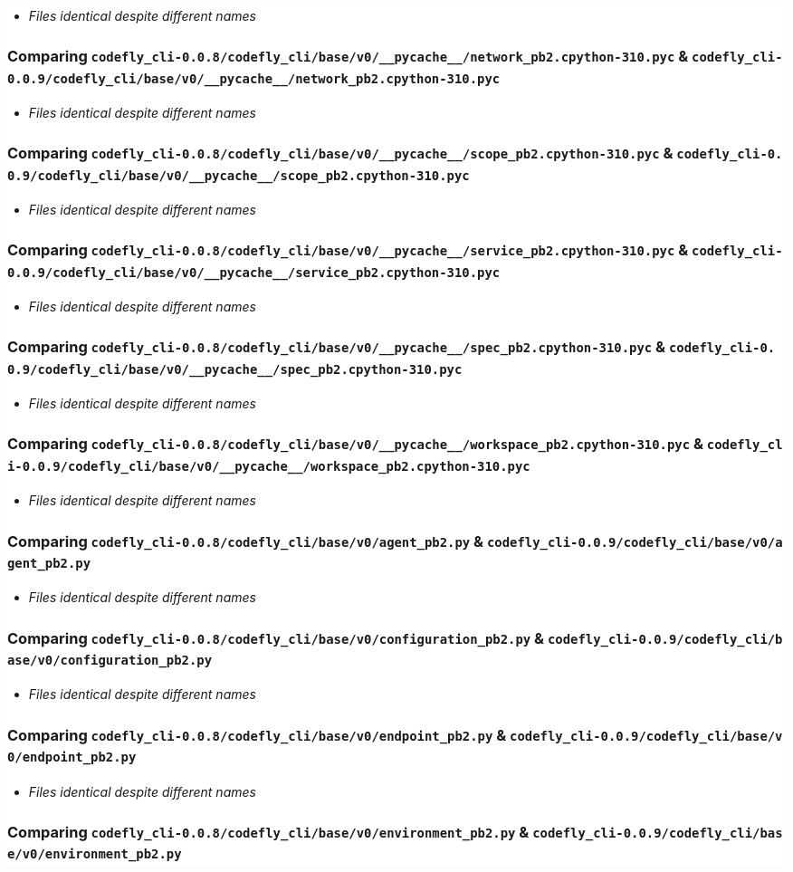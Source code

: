  * *Files identical despite different names*

### Comparing `codefly_cli-0.0.8/codefly_cli/base/v0/__pycache__/network_pb2.cpython-310.pyc` & `codefly_cli-0.0.9/codefly_cli/base/v0/__pycache__/network_pb2.cpython-310.pyc`

 * *Files identical despite different names*

### Comparing `codefly_cli-0.0.8/codefly_cli/base/v0/__pycache__/scope_pb2.cpython-310.pyc` & `codefly_cli-0.0.9/codefly_cli/base/v0/__pycache__/scope_pb2.cpython-310.pyc`

 * *Files identical despite different names*

### Comparing `codefly_cli-0.0.8/codefly_cli/base/v0/__pycache__/service_pb2.cpython-310.pyc` & `codefly_cli-0.0.9/codefly_cli/base/v0/__pycache__/service_pb2.cpython-310.pyc`

 * *Files identical despite different names*

### Comparing `codefly_cli-0.0.8/codefly_cli/base/v0/__pycache__/spec_pb2.cpython-310.pyc` & `codefly_cli-0.0.9/codefly_cli/base/v0/__pycache__/spec_pb2.cpython-310.pyc`

 * *Files identical despite different names*

### Comparing `codefly_cli-0.0.8/codefly_cli/base/v0/__pycache__/workspace_pb2.cpython-310.pyc` & `codefly_cli-0.0.9/codefly_cli/base/v0/__pycache__/workspace_pb2.cpython-310.pyc`

 * *Files identical despite different names*

### Comparing `codefly_cli-0.0.8/codefly_cli/base/v0/agent_pb2.py` & `codefly_cli-0.0.9/codefly_cli/base/v0/agent_pb2.py`

 * *Files identical despite different names*

### Comparing `codefly_cli-0.0.8/codefly_cli/base/v0/configuration_pb2.py` & `codefly_cli-0.0.9/codefly_cli/base/v0/configuration_pb2.py`

 * *Files identical despite different names*

### Comparing `codefly_cli-0.0.8/codefly_cli/base/v0/endpoint_pb2.py` & `codefly_cli-0.0.9/codefly_cli/base/v0/endpoint_pb2.py`

 * *Files identical despite different names*

### Comparing `codefly_cli-0.0.8/codefly_cli/base/v0/environment_pb2.py` & `codefly_cli-0.0.9/codefly_cli/base/v0/environment_pb2.py`
